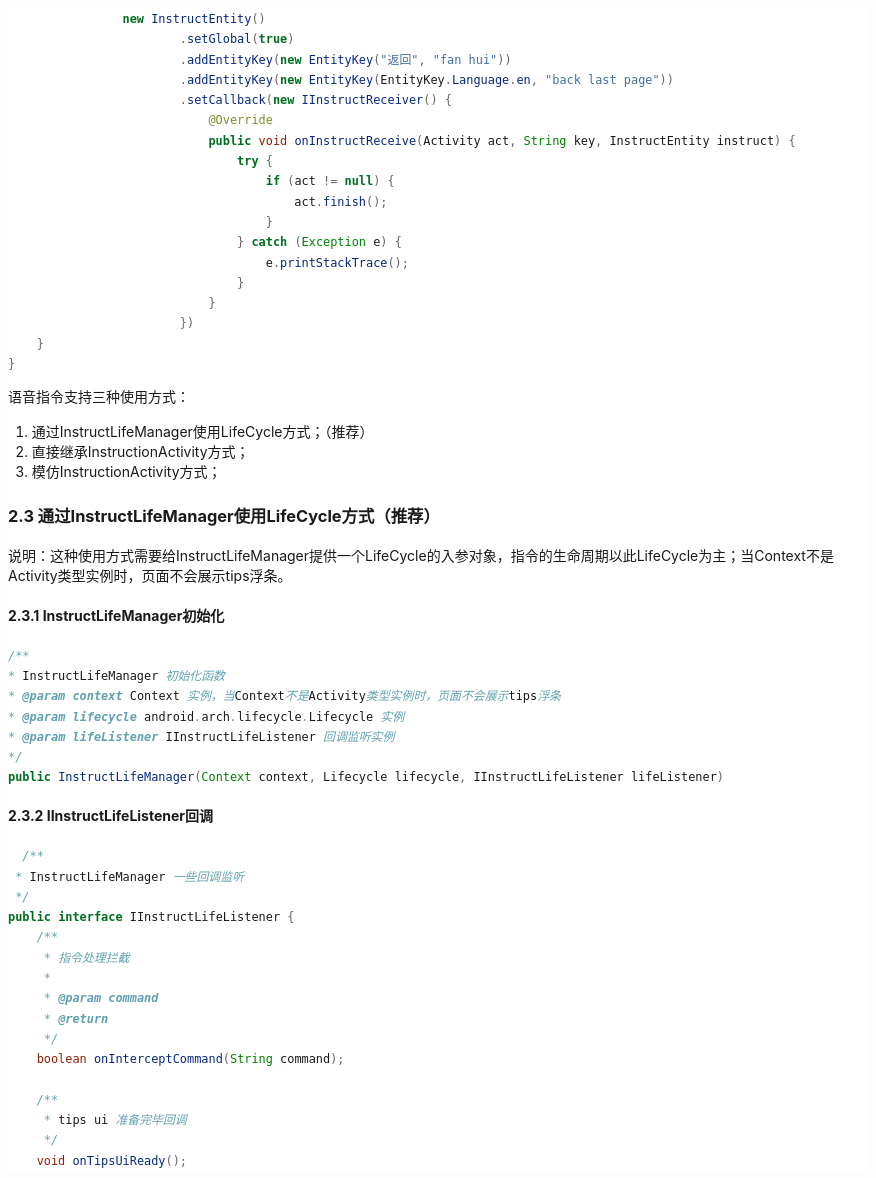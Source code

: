 ```java
  	            new InstructEntity()
  	                    .setGlobal(true)
                        .addEntityKey(new EntityKey("返回", "fan hui"))
                        .addEntityKey(new EntityKey(EntityKey.Language.en, "back last page"))
  	                    .setCallback(new IInstructReceiver() {
  	                        @Override
  	                        public void onInstructReceive(Activity act, String key, InstructEntity instruct) {
  	                            try {
  	                                if (act != null) {
  	                                    act.finish();
  	                                }
  	                            } catch (Exception e) {
  	                                e.printStackTrace();
  	                            }
  	                        }
  	                    })
    }
}

```

语音指令支持三种使用方式：
1. 通过InstructLifeManager使用LifeCycle方式；（推荐）
2. 直接继承InstructionActivity方式；
3. 模仿InstructionActivity方式；


### 2.3 通过InstructLifeManager使用LifeCycle方式（推荐）

说明：这种使用方式需要给InstructLifeManager提供一个LifeCycle的入参对象，指令的生命周期以此LifeCycle为主；当Context不是Activity类型实例时，页面不会展示tips浮条。

#### 2.3.1 InstructLifeManager初始化

  ```java 
  /**
  * InstructLifeManager 初始化函数
  * @param context Context 实例，当Context不是Activity类型实例时，页面不会展示tips浮条
  * @param lifecycle android.arch.lifecycle.Lifecycle 实例
  * @param lifeListener IInstructLifeListener 回调监听实例
  */
 public InstructLifeManager(Context context, Lifecycle lifecycle, IInstructLifeListener lifeListener)
  ```

#### 2.3.2 IInstructLifeListener回调

  ```java
    /**
   * InstructLifeManager 一些回调监听
   */
  public interface IInstructLifeListener {
      /**
       * 指令处理拦截
       *
       * @param command
       * @return
       */
      boolean onInterceptCommand(String command);

      /**
       * tips ui 准备完毕回调
       */
      void onTipsUiReady();

  ```